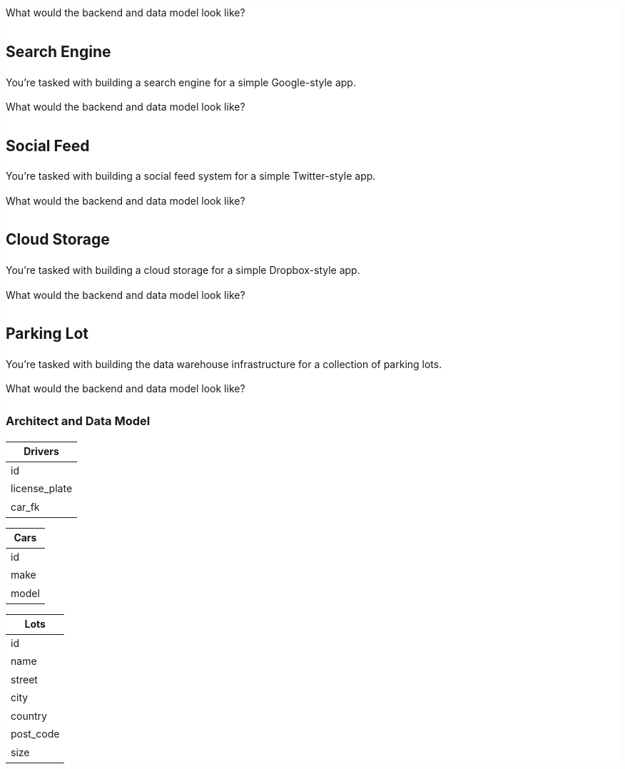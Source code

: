 What would the backend and data model look like?

## Search Engine

You’re tasked with building a search engine for a simple Google-style app.

What would the backend and data model look like?

## Social Feed

You’re tasked with building a social feed system for a simple Twitter-style app.

What would the backend and data model look like?

## Cloud Storage

You’re tasked with building a cloud storage for a simple Dropbox-style app.

What would the backend and data model look like?

## Parking Lot

You’re tasked with building the data warehouse infrastructure for a collection of parking lots.

What would the backend and data model look like?

### Architect and Data Model

| Drivers       |
| ------------- |
| id            |
| license_plate |
| car_fk        |

| Cars          |
| ------------- |
| id            |
| make          |
| model         |

| Lots          |
| ------------- |
| id            |
| name          |
| street        |
| city          |
| country       |
| post_code     |
| size          |
